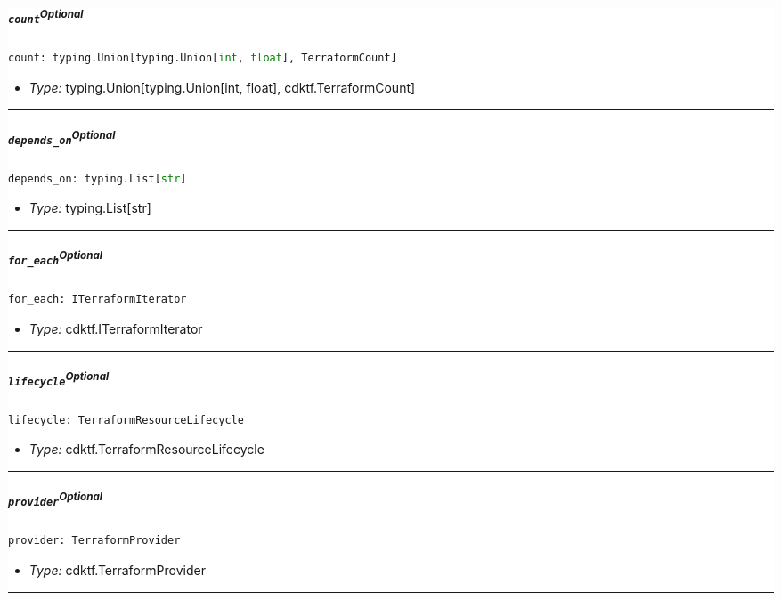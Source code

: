 ##### `count`<sup>Optional</sup> <a name="count" id="@cdktf/provider-mongodbatlas.cloudBackupSnapshot.CloudBackupSnapshot.property.count"></a>

```python
count: typing.Union[typing.Union[int, float], TerraformCount]
```

- *Type:* typing.Union[typing.Union[int, float], cdktf.TerraformCount]

---

##### `depends_on`<sup>Optional</sup> <a name="depends_on" id="@cdktf/provider-mongodbatlas.cloudBackupSnapshot.CloudBackupSnapshot.property.dependsOn"></a>

```python
depends_on: typing.List[str]
```

- *Type:* typing.List[str]

---

##### `for_each`<sup>Optional</sup> <a name="for_each" id="@cdktf/provider-mongodbatlas.cloudBackupSnapshot.CloudBackupSnapshot.property.forEach"></a>

```python
for_each: ITerraformIterator
```

- *Type:* cdktf.ITerraformIterator

---

##### `lifecycle`<sup>Optional</sup> <a name="lifecycle" id="@cdktf/provider-mongodbatlas.cloudBackupSnapshot.CloudBackupSnapshot.property.lifecycle"></a>

```python
lifecycle: TerraformResourceLifecycle
```

- *Type:* cdktf.TerraformResourceLifecycle

---

##### `provider`<sup>Optional</sup> <a name="provider" id="@cdktf/provider-mongodbatlas.cloudBackupSnapshot.CloudBackupSnapshot.property.provider"></a>

```python
provider: TerraformProvider
```

- *Type:* cdktf.TerraformProvider

---
